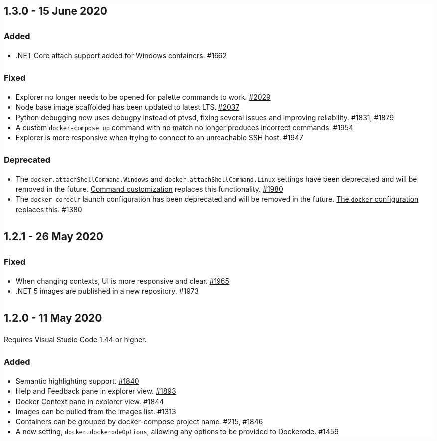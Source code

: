 ## 1.3.0 - 15 June 2020
### Added
* .NET Core attach support added for Windows containers. [#1662](https://github.com/microsoft/vscode-docker/issues/1662)

### Fixed
* Explorer no longer needs to be opened for palette commands to work. [#2029](https://github.com/microsoft/vscode-docker/issues/2029)
* Node base image scaffolded has been updated to latest LTS. [#2037](https://github.com/microsoft/vscode-docker/pull/2037)
* Python debugging now uses debugpy instead of ptvsd, fixing several issues and improving reliability. [#1831](https://github.com/microsoft/vscode-docker/issues/1831), [#1879](https://github.com/microsoft/vscode-docker/issues/1879)
* A custom `docker-compose up` command with no match no longer produces incorrect commands. [#1954](https://github.com/microsoft/vscode-docker/issues/1954)
* Explorer is more responsive when trying to connect to an unreachable SSH host. [#1947](https://github.com/microsoft/vscode-docker/issues/1947)

### Deprecated
* The `docker.attachShellCommand.Windows` and `docker.attachShellCommand.Linux` settings have been deprecated and will be removed in the future. [Command customization](https://code.visualstudio.com/docs/containers/reference#_command-customization) replaces this functionality. [#1980](https://github.com/microsoft/vscode-docker/issues/1980)
* The `docker-coreclr` launch configuration has been deprecated and will be removed in the future. [The `docker` configuration replaces this](https://code.visualstudio.com/docs/containers/debug-common). [#1380](https://github.com/microsoft/vscode-docker/issues/1380)

## 1.2.1 - 26 May 2020
### Fixed
* When changing contexts, UI is more responsive and clear. [#1965](https://github.com/microsoft/vscode-docker/issues/1965)
* .NET 5 images are published in a new repository. [#1973](https://github.com/microsoft/vscode-docker/issues/1973)

## 1.2.0 - 11 May 2020
Requires Visual Studio Code 1.44 or higher.

### Added
* Semantic highlighting support. [#1840](https://github.com/microsoft/vscode-docker/issues/1840)
* Help and Feedback pane in explorer view. [#1893](https://github.com/microsoft/vscode-docker/issues/1893)
* Docker Context pane in explorer view. [#1844](https://github.com/microsoft/vscode-docker/issues/1844)
* Images can be pulled from the images list. [#1313](https://github.com/microsoft/vscode-docker/issues/1313)
* Containers can be grouped by docker-compose project name. [#215](https://github.com/microsoft/vscode-docker/issues/215), [#1846](https://github.com/microsoft/vscode-docker/issues/1846)
* A new setting, `docker.dockerodeOptions`, allowing any options to be provided to Dockerode. [#1459](https://github.com/microsoft/vscode-docker/issues/1459)
